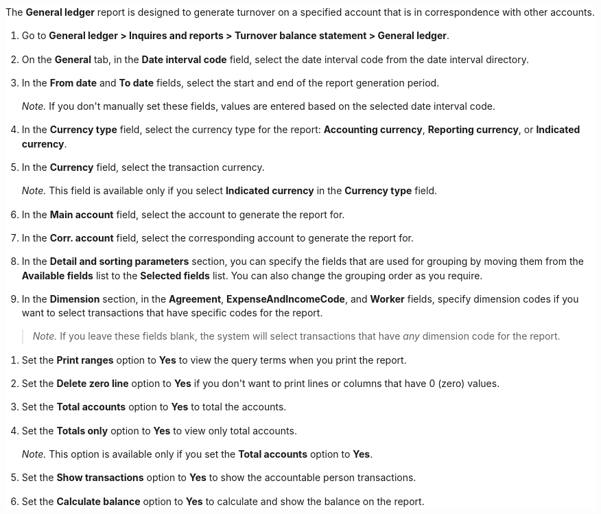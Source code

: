 The **General ledger** report is designed to generate turnover on a specified
account that is in correspondence with other accounts.

1.  Go to **General ledger \> Inquires and reports \> Turnover balance statement
    \> General ledger**.

2.  On the **General** tab, in the **Date interval code** field, select the date
    interval code from the date interval directory.

3.  In the **From date** and **To date** fields, select the start and end of the
    report generation period.

    *Note.* If you don't manually set these fields, values are entered based on
    the selected date interval code.

4.  In the **Currency type** field, select the currency type for the report:
    **Accounting currency**, **Reporting currency**, or **Indicated currency**.

5.  In the **Currency** field, select the transaction currency.

    *Note.* This field is available only if you select **Indicated currency** in
    the **Currency type** field.

6.  In the **Main account** field, select the account to generate the report
    for.

7.  In the **Corr. account** field, select the corresponding account to generate
    the report for.

8.  In the **Detail and sorting parameters** section, you can specify the fields
    that are used for grouping by moving them from the **Available fields** list
    to the **Selected fields** list. You can also change the grouping order as
    you require.

9.  In the **Dimension** section, in the **Agreement**,
    **ExpenseAndIncomeCode**, and **Worker** fields, specify dimension codes if
    you want to select transactions that have specific codes for the report.

>   *Note.* If you leave these fields blank, the system will select transactions
>   that have *any* dimension code for the report.

1.  Set the **Print ranges** option to **Yes** to view the query terms when you
    print the report.

2.  Set the **Delete zero line** option to **Yes** if you don't want to print
    lines or columns that have 0 (zero) values.

3.  Set the **Total accounts** option to **Yes** to total the accounts.

4.  Set the **Totals only** option to **Yes** to view only total accounts.

    *Note.* This option is available only if you set the **Total accounts**
    option to **Yes**.

5.  Set the **Show transactions** option to **Yes** to show the accountable
    person transactions.

6.  Set the **Calculate balance** option to **Yes** to calculate and show the
    balance on the report.
